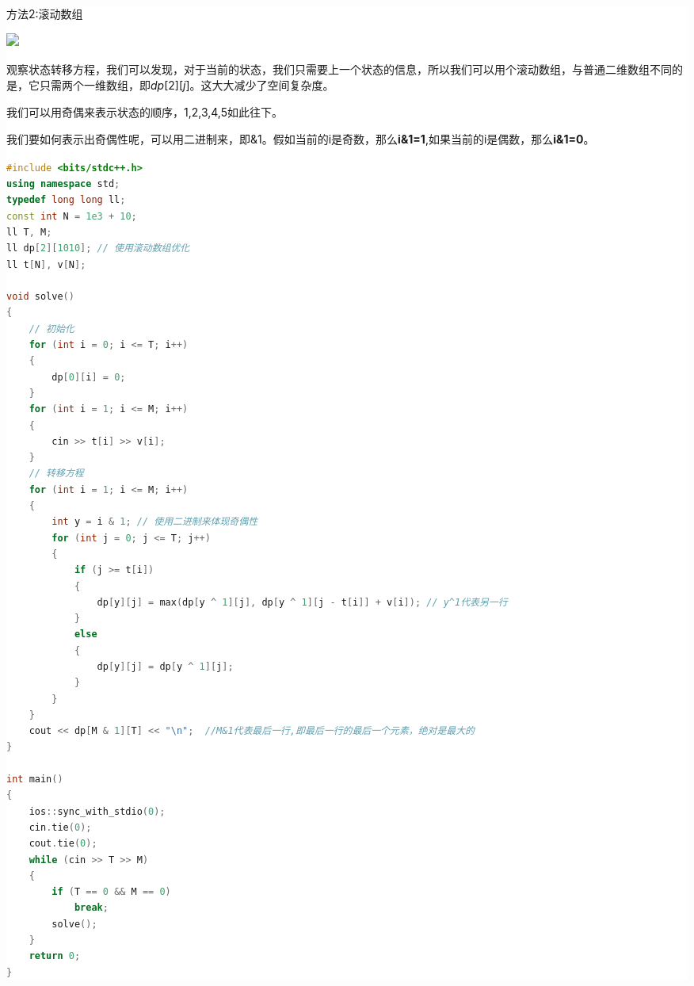 
方法2:滚动数组


![](算法学习-至2025二月/algorithm-day10-11/gundong.png)


观察状态转移方程，我们可以发现，对于当前的状态，我们只需要上一个状态的信息，所以我们可以用个滚动数组，与普通二维数组不同的是，它只需两个一维数组，即$dp[2][j]$。这大大减少了空间复杂度。

我们可以用奇偶来表示状态的顺序，1,2,3,4,5如此往下。

我们要如何表示出奇偶性呢，可以用二进制来，即&1。假如当前的i是奇数，那么**i&1=1**,如果当前的i是偶数，那么**i&1=0**。

```cpp
#include <bits/stdc++.h>
using namespace std;
typedef long long ll;
const int N = 1e3 + 10;
ll T, M;
ll dp[2][1010]; // 使用滚动数组优化
ll t[N], v[N];

void solve()
{
    // 初始化
    for (int i = 0; i <= T; i++)
    {
        dp[0][i] = 0;
    }
    for (int i = 1; i <= M; i++)
    {
        cin >> t[i] >> v[i];
    }
    // 转移方程
    for (int i = 1; i <= M; i++)
    {
        int y = i & 1; // 使用二进制来体现奇偶性
        for (int j = 0; j <= T; j++)
        {
            if (j >= t[i])
            {
                dp[y][j] = max(dp[y ^ 1][j], dp[y ^ 1][j - t[i]] + v[i]); // y^1代表另一行
            }
            else
            {
                dp[y][j] = dp[y ^ 1][j];
            }
        }
    }
    cout << dp[M & 1][T] << "\n";  //M&1代表最后一行,即最后一行的最后一个元素，绝对是最大的
}

int main()
{
    ios::sync_with_stdio(0);
    cin.tie(0);
    cout.tie(0);
    while (cin >> T >> M)
    {
        if (T == 0 && M == 0)
            break;
        solve();
    }
    return 0;
}
```
